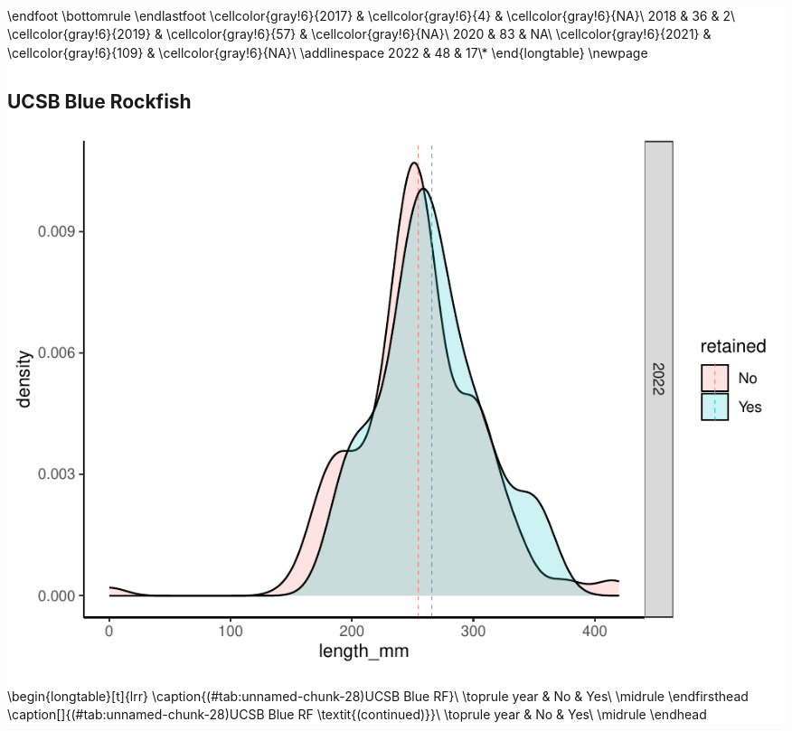 \endfoot
\bottomrule
\endlastfoot
\cellcolor{gray!6}{2017} & \cellcolor{gray!6}{4} & \cellcolor{gray!6}{NA}\\
2018 & 36 & 2\\
\cellcolor{gray!6}{2019} & \cellcolor{gray!6}{57} & \cellcolor{gray!6}{NA}\\
2020 & 83 & NA\\
\cellcolor{gray!6}{2021} & \cellcolor{gray!6}{109} & \cellcolor{gray!6}{NA}\\
\addlinespace
2022 & 48 & 17\\*
\end{longtable}
\newpage
## UCSB Blue Rockfish
![](CCRFP_species_otolith_summary_2023_files/figure-latex/unnamed-chunk-27-1.pdf) 


\begin{longtable}[t]{lrr}
\caption{(\#tab:unnamed-chunk-28)UCSB Blue RF}\\
\toprule
year & No & Yes\\
\midrule
\endfirsthead
\caption[]{(\#tab:unnamed-chunk-28)UCSB Blue RF \textit{(continued)}}\\
\toprule
year & No & Yes\\
\midrule
\endhead

